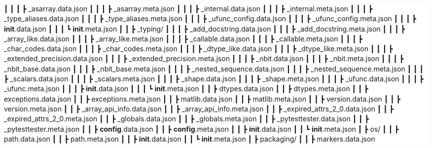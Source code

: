 ┃ ┃ ┃ ┣ _asarray.data.json
┃ ┃ ┃ ┣ _asarray.meta.json
┃ ┃ ┃ ┣ _internal.data.json
┃ ┃ ┃ ┣ _internal.meta.json
┃ ┃ ┃ ┣ _type_aliases.data.json
┃ ┃ ┃ ┣ _type_aliases.meta.json
┃ ┃ ┃ ┣ _ufunc_config.data.json
┃ ┃ ┃ ┣ _ufunc_config.meta.json
┃ ┃ ┃ ┣ __init__.data.json
┃ ┃ ┃ ┗ __init__.meta.json
┃ ┃ ┣ _typing/
┃ ┃ ┃ ┣ _add_docstring.data.json
┃ ┃ ┃ ┣ _add_docstring.meta.json
┃ ┃ ┃ ┣ _array_like.data.json
┃ ┃ ┃ ┣ _array_like.meta.json
┃ ┃ ┃ ┣ _callable.data.json
┃ ┃ ┃ ┣ _callable.meta.json
┃ ┃ ┃ ┣ _char_codes.data.json
┃ ┃ ┃ ┣ _char_codes.meta.json
┃ ┃ ┃ ┣ _dtype_like.data.json
┃ ┃ ┃ ┣ _dtype_like.meta.json
┃ ┃ ┃ ┣ _extended_precision.data.json
┃ ┃ ┃ ┣ _extended_precision.meta.json
┃ ┃ ┃ ┣ _nbit.data.json
┃ ┃ ┃ ┣ _nbit.meta.json
┃ ┃ ┃ ┣ _nbit_base.data.json
┃ ┃ ┃ ┣ _nbit_base.meta.json
┃ ┃ ┃ ┣ _nested_sequence.data.json
┃ ┃ ┃ ┣ _nested_sequence.meta.json
┃ ┃ ┃ ┣ _scalars.data.json
┃ ┃ ┃ ┣ _scalars.meta.json
┃ ┃ ┃ ┣ _shape.data.json
┃ ┃ ┃ ┣ _shape.meta.json
┃ ┃ ┃ ┣ _ufunc.data.json
┃ ┃ ┃ ┣ _ufunc.meta.json
┃ ┃ ┃ ┣ __init__.data.json
┃ ┃ ┃ ┗ __init__.meta.json
┃ ┃ ┣ dtypes.data.json
┃ ┃ ┣ dtypes.meta.json
┃ ┃ ┣ exceptions.data.json
┃ ┃ ┣ exceptions.meta.json
┃ ┃ ┣ matlib.data.json
┃ ┃ ┣ matlib.meta.json
┃ ┃ ┣ version.data.json
┃ ┃ ┣ version.meta.json
┃ ┃ ┣ _array_api_info.data.json
┃ ┃ ┣ _array_api_info.meta.json
┃ ┃ ┣ _expired_attrs_2_0.data.json
┃ ┃ ┣ _expired_attrs_2_0.meta.json
┃ ┃ ┣ _globals.data.json
┃ ┃ ┣ _globals.meta.json
┃ ┃ ┣ _pytesttester.data.json
┃ ┃ ┣ _pytesttester.meta.json
┃ ┃ ┣ __config__.data.json
┃ ┃ ┣ __config__.meta.json
┃ ┃ ┣ __init__.data.json
┃ ┃ ┗ __init__.meta.json
┃ ┣ os/
┃ ┃ ┣ path.data.json
┃ ┃ ┣ path.meta.json
┃ ┃ ┣ __init__.data.json
┃ ┃ ┗ __init__.meta.json
┃ ┣ packaging/
┃ ┃ ┣ markers.data.json